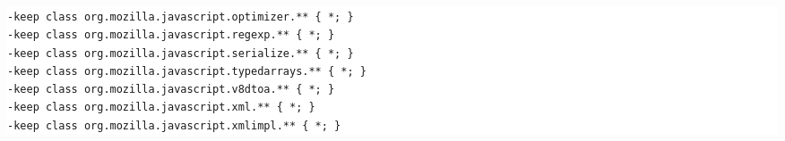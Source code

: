 ```
-keep class org.mozilla.javascript.optimizer.** { *; }
-keep class org.mozilla.javascript.regexp.** { *; }
-keep class org.mozilla.javascript.serialize.** { *; }
-keep class org.mozilla.javascript.typedarrays.** { *; }
-keep class org.mozilla.javascript.v8dtoa.** { *; }
-keep class org.mozilla.javascript.xml.** { *; }
-keep class org.mozilla.javascript.xmlimpl.** { *; }
```

